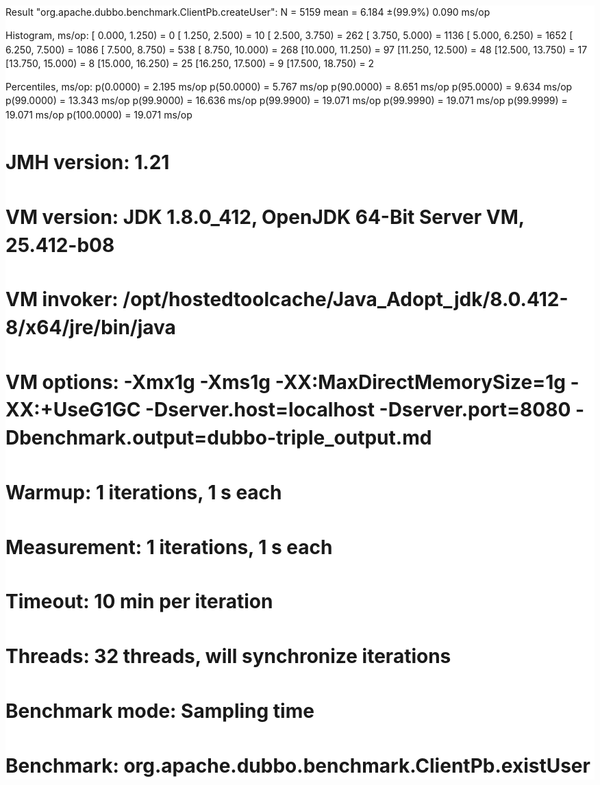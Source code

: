 

Result "org.apache.dubbo.benchmark.ClientPb.createUser":
  N = 5159
  mean =      6.184 ±(99.9%) 0.090 ms/op

  Histogram, ms/op:
    [ 0.000,  1.250) = 0 
    [ 1.250,  2.500) = 10 
    [ 2.500,  3.750) = 262 
    [ 3.750,  5.000) = 1136 
    [ 5.000,  6.250) = 1652 
    [ 6.250,  7.500) = 1086 
    [ 7.500,  8.750) = 538 
    [ 8.750, 10.000) = 268 
    [10.000, 11.250) = 97 
    [11.250, 12.500) = 48 
    [12.500, 13.750) = 17 
    [13.750, 15.000) = 8 
    [15.000, 16.250) = 25 
    [16.250, 17.500) = 9 
    [17.500, 18.750) = 2 

  Percentiles, ms/op:
      p(0.0000) =      2.195 ms/op
     p(50.0000) =      5.767 ms/op
     p(90.0000) =      8.651 ms/op
     p(95.0000) =      9.634 ms/op
     p(99.0000) =     13.343 ms/op
     p(99.9000) =     16.636 ms/op
     p(99.9900) =     19.071 ms/op
     p(99.9990) =     19.071 ms/op
     p(99.9999) =     19.071 ms/op
    p(100.0000) =     19.071 ms/op


# JMH version: 1.21
# VM version: JDK 1.8.0_412, OpenJDK 64-Bit Server VM, 25.412-b08
# VM invoker: /opt/hostedtoolcache/Java_Adopt_jdk/8.0.412-8/x64/jre/bin/java
# VM options: -Xmx1g -Xms1g -XX:MaxDirectMemorySize=1g -XX:+UseG1GC -Dserver.host=localhost -Dserver.port=8080 -Dbenchmark.output=dubbo-triple_output.md
# Warmup: 1 iterations, 1 s each
# Measurement: 1 iterations, 1 s each
# Timeout: 10 min per iteration
# Threads: 32 threads, will synchronize iterations
# Benchmark mode: Sampling time
# Benchmark: org.apache.dubbo.benchmark.ClientPb.existUser
